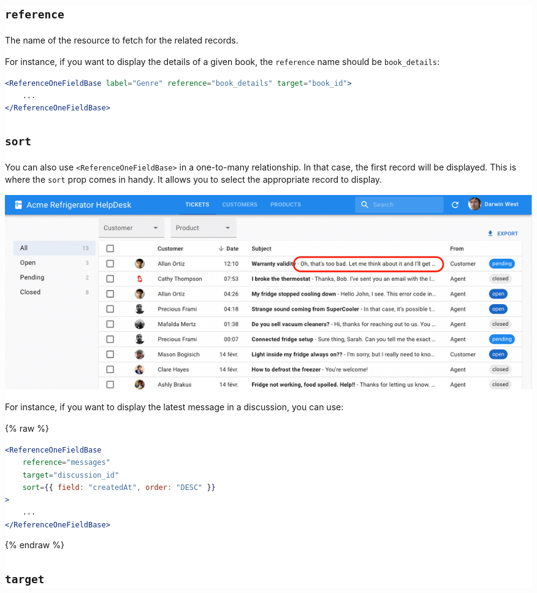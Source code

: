 ## `reference`

The name of the resource to fetch for the related records.

For instance, if you want to display the details of a given book, the `reference` name should be `book_details`:

```jsx
<ReferenceOneFieldBase label="Genre" reference="book_details" target="book_id">
    ...
</ReferenceOneFieldBase>
```

## `sort`

You can also use `<ReferenceOneFieldBase>` in a one-to-many relationship. In that case, the first record will be displayed. This is where the `sort` prop comes in handy. It allows you to select the appropriate record to display.

![ReferenceOneFieldBase for one-to-many relationships](../img/reference-one-field-many.png)

For instance, if you want to display the latest message in a discussion, you can use:

{% raw %}
```jsx
<ReferenceOneFieldBase
    reference="messages"
    target="discussion_id"
    sort={{ field: "createdAt", order: "DESC" }}
>
    ...
</ReferenceOneFieldBase>
```
{% endraw %}

## `target`
